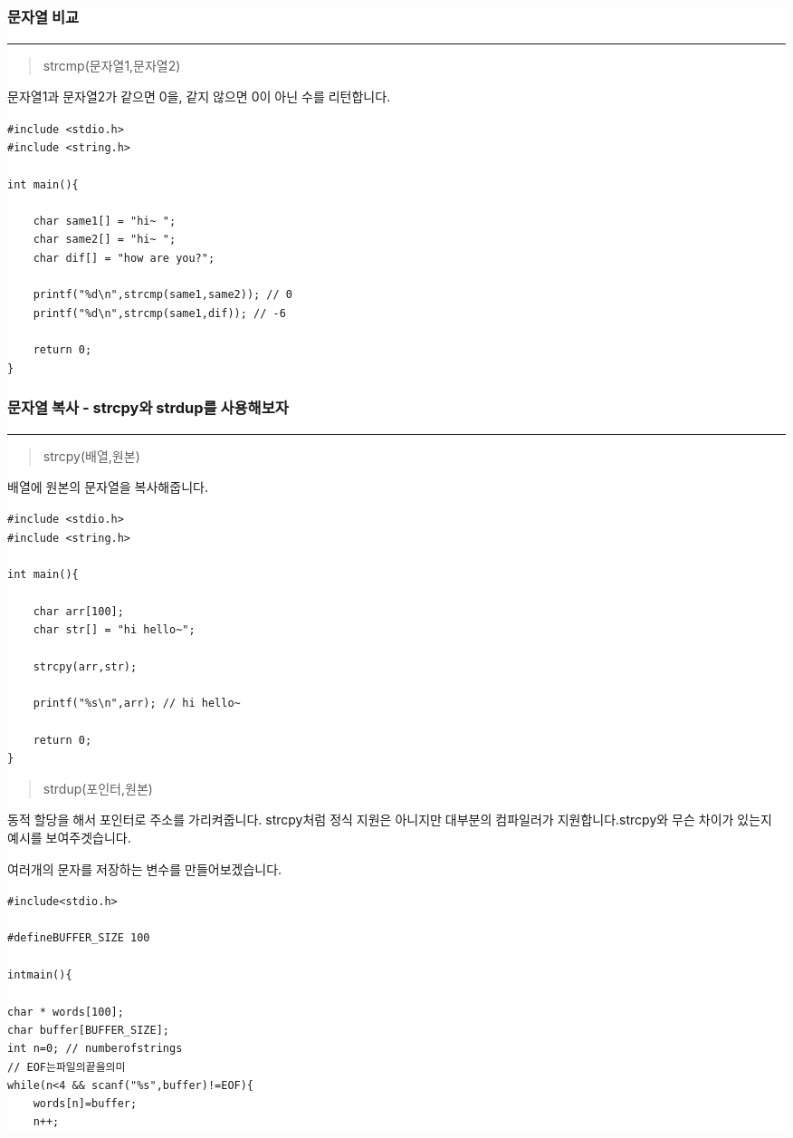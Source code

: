### 문자열 비교
---

> strcmp(문자열1,문자열2) 

문자열1과 문자열2가 같으면 0을, 같지 않으면 0이 아닌 수를 리턴합니다.

```
#include <stdio.h>
#include <string.h>

int main(){

    char same1[] = "hi~ ";
    char same2[] = "hi~ ";
    char dif[] = "how are you?";

    printf("%d\n",strcmp(same1,same2)); // 0
    printf("%d\n",strcmp(same1,dif)); // -6

    return 0;
}
```

### 문자열 복사 - strcpy와 strdup를 사용해보자 
---

> strcpy(배열,원본)

배열에 원본의 문자열을 복사해줍니다.

```
#include <stdio.h>
#include <string.h>

int main(){

    char arr[100];
    char str[] = "hi hello~";

    strcpy(arr,str);

    printf("%s\n",arr); // hi hello~

    return 0;
}
```

> strdup(포인터,원본)

동적 할당을 해서 포인터로 주소를 가리켜줍니다. strcpy처럼 정식 지원은 아니지만 대부분의 컴파일러가 지원합니다.strcpy와 무슨 차이가 있는지 예시를 보여주겟습니다.  
  
여러개의 문자를 저장하는 변수를 만들어보겠습니다.  

```
#include<stdio.h>

#defineBUFFER_SIZE 100

intmain(){

char * words[100];
char buffer[BUFFER_SIZE];
int n=0; // numberofstrings
// EOF는파일의끝을의미
while(n<4 && scanf("%s",buffer)!=EOF){
    words[n]=buffer;
    n++;
```